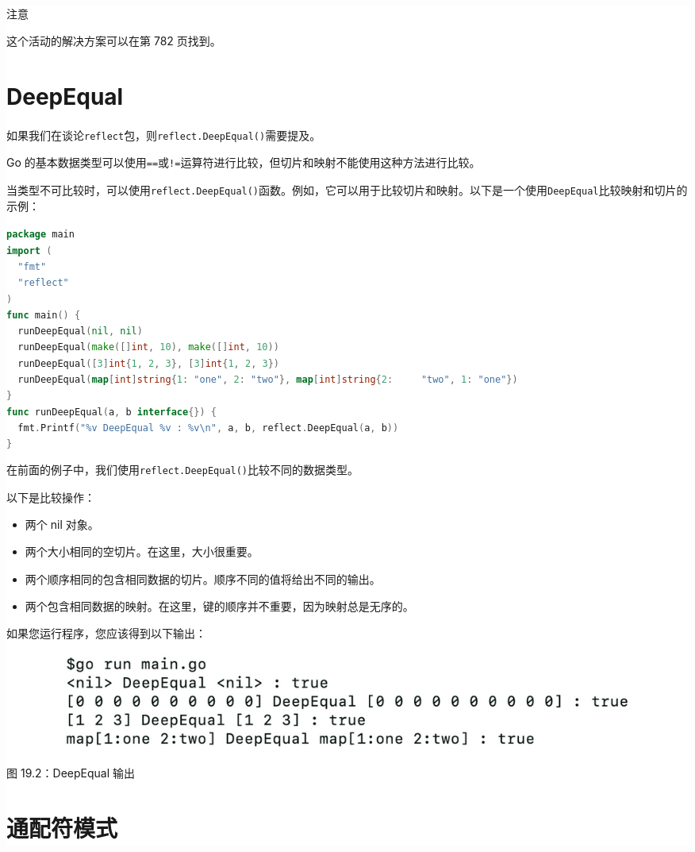 注意

这个活动的解决方案可以在第 782 页找到。

# DeepEqual

如果我们在谈论`reflect`包，则`reflect.DeepEqual()`需要提及。

Go 的基本数据类型可以使用`==`或`!=`运算符进行比较，但切片和映射不能使用这种方法进行比较。

当类型不可比较时，可以使用`reflect.DeepEqual()`函数。例如，它可以用于比较切片和映射。以下是一个使用`DeepEqual`比较映射和切片的示例：

```go
package main
import (
  "fmt"
  "reflect"
)
func main() {
  runDeepEqual(nil, nil)
  runDeepEqual(make([]int, 10), make([]int, 10))
  runDeepEqual([3]int{1, 2, 3}, [3]int{1, 2, 3})
  runDeepEqual(map[int]string{1: "one", 2: "two"}, map[int]string{2:     "two", 1: "one"})
}
func runDeepEqual(a, b interface{}) {
  fmt.Printf("%v DeepEqual %v : %v\n", a, b, reflect.DeepEqual(a, b))
}
```

在前面的例子中，我们使用`reflect.DeepEqual()`比较不同的数据类型。

以下是比较操作：

+   两个 nil 对象。

+   两个大小相同的空切片。在这里，大小很重要。

+   两个顺序相同的包含相同数据的切片。顺序不同的值将给出不同的输出。

+   两个包含相同数据的映射。在这里，键的顺序并不重要，因为映射总是无序的。

如果您运行程序，您应该得到以下输出：

![图 20.2：DeepEqual 输出](img/B14177_19_02.jpg)

图 19.2：DeepEqual 输出

# 通配符模式
